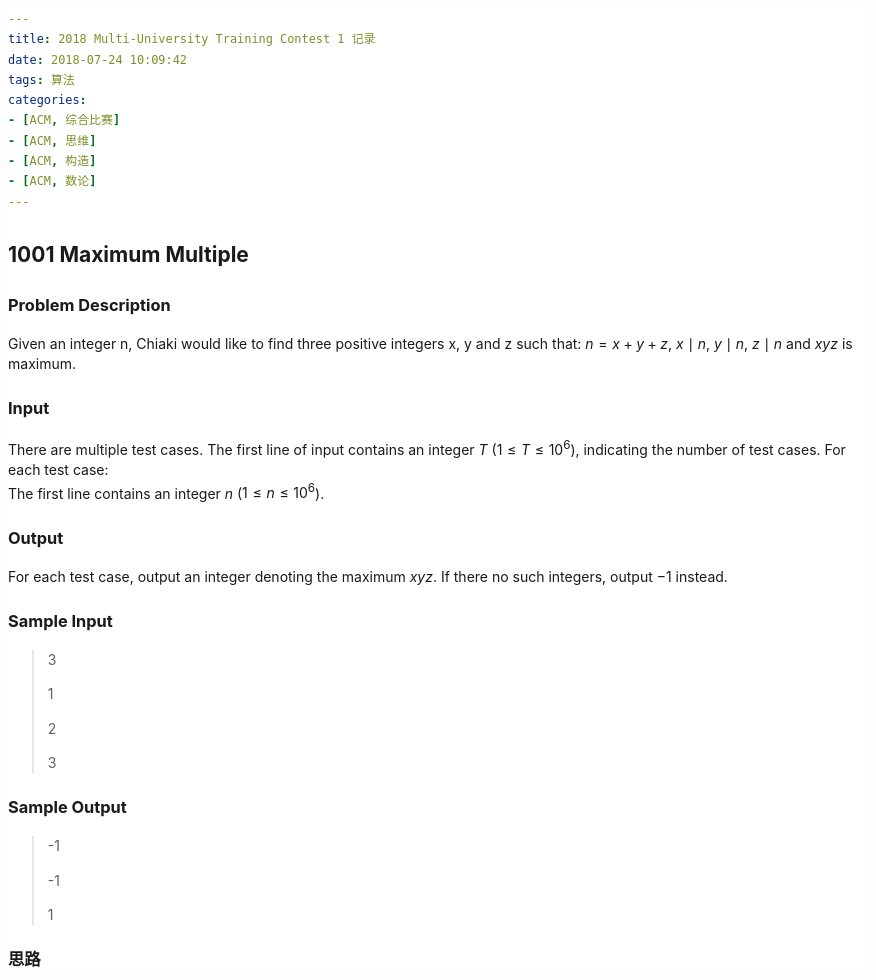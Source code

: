```yaml
---
title: 2018 Multi-University Training Contest 1 记录
date: 2018-07-24 10:09:42
tags: 算法
categories: 
- [ACM, 综合比赛]
- [ACM, 思维]
- [ACM, 构造]
- [ACM, 数论]
---
```


## 1001 Maximum Multiple

### Problem Description

Given an integer n, Chiaki would like to find three positive integers x, y and z such that: $n=x+y+z$, $x\mid n$, $y \mid n$, $z \mid n$ and $xyz$ is maximum. 

### Input

There are multiple test cases. The first line of input contains an integer $T$ ($1 \le T \le 10^6$), indicating the number of test cases. For each test case:<br>The first line contains an integer $n$ ($1 \le n \le 10^{6}$). 

### Output

For each test case, output an integer denoting the maximum $xyz$. If there no such integers, output $-1$ instead.  

### Sample Input

> 3
>
> 1
>
> 2
>
> 3

### Sample Output

> -1
>
> -1
>
> 1

### 思路
